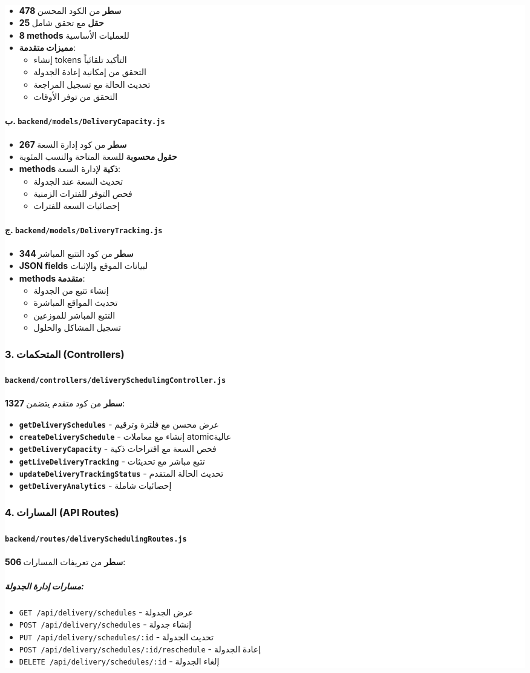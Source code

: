 - **478 سطر** من الكود المحسن
- **25 حقل** مع تحقق شامل
- **8 methods** للعمليات الأساسية
- **مميزات متقدمة**:
  - إنشاء tokens التأكيد تلقائياً
  - التحقق من إمكانية إعادة الجدولة
  - تحديث الحالة مع تسجيل المراجعة
  - التحقق من توفر الأوقات

#### ب. `backend/models/DeliveryCapacity.js`

- **267 سطر** من كود إدارة السعة
- **حقول محسوبة** للسعة المتاحة والنسب المئوية
- **methods ذكية** لإدارة السعة:
  - تحديث السعة عند الجدولة
  - فحص التوفر للفترات الزمنية
  - إحصائيات السعة للفترات

#### ج. `backend/models/DeliveryTracking.js`

- **344 سطر** من كود التتبع المباشر
- **JSON fields** لبيانات الموقع والإثبات
- **methods متقدمة**:
  - إنشاء تتبع من الجدولة
  - تحديث المواقع المباشرة
  - التتبع المباشر للموزعين
  - تسجيل المشاكل والحلول

### 3. المتحكمات (Controllers)

#### `backend/controllers/deliverySchedulingController.js`

**1327 سطر** من كود متقدم يتضمن:

- **`getDeliverySchedules`** - عرض محسن مع فلترة وترقيم
- **`createDeliverySchedule`** - إنشاء مع معاملات atomicعالية
- **`getDeliveryCapacity`** - فحص السعة مع اقتراحات ذكية
- **`getLiveDeliveryTracking`** - تتبع مباشر مع تحديثات
- **`updateDeliveryTrackingStatus`** - تحديث الحالة المتقدم
- **`getDeliveryAnalytics`** - إحصائيات شاملة

### 4. المسارات (API Routes)

#### `backend/routes/deliverySchedulingRoutes.js`

**506 سطر** من تعريفات المسارات:

##### مسارات إدارة الجدولة:

- `GET /api/delivery/schedules` - عرض الجدولة
- `POST /api/delivery/schedules` - إنشاء جدولة
- `PUT /api/delivery/schedules/:id` - تحديث الجدولة
- `POST /api/delivery/schedules/:id/reschedule` - إعادة الجدولة
- `DELETE /api/delivery/schedules/:id` - إلغاء الجدولة
